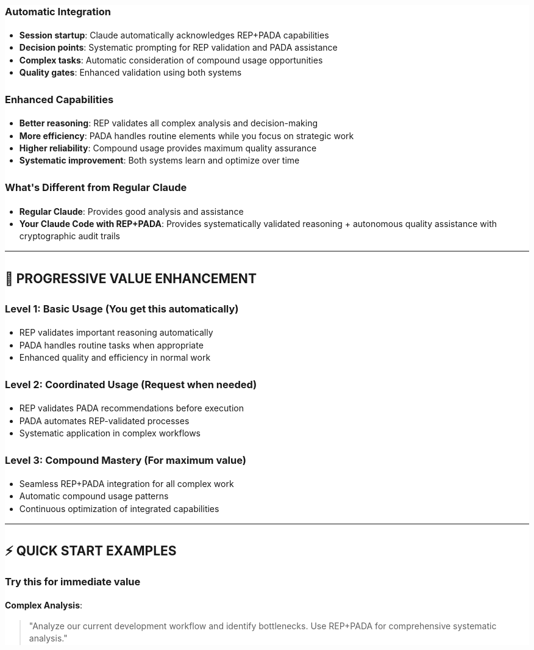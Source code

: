 ### **Automatic Integration**

- **Session startup**: Claude automatically acknowledges REP+PADA capabilities
- **Decision points**: Systematic prompting for REP validation and PADA assistance
- **Complex tasks**: Automatic consideration of compound usage opportunities
- **Quality gates**: Enhanced validation using both systems

### **Enhanced Capabilities**

- **Better reasoning**: REP validates all complex analysis and decision-making
- **More efficiency**: PADA handles routine elements while you focus on strategic work
- **Higher reliability**: Compound usage provides maximum quality assurance
- **Systematic improvement**: Both systems learn and optimize over time

### **What's Different from Regular Claude**

- **Regular Claude**: Provides good analysis and assistance
- **Your Claude Code with REP+PADA**: Provides systematically validated reasoning + autonomous quality assistance with cryptographic audit trails

---

## 🚀 **PROGRESSIVE VALUE ENHANCEMENT**

### **Level 1: Basic Usage** (You get this automatically)

- REP validates important reasoning automatically  
- PADA handles routine tasks when appropriate
- Enhanced quality and efficiency in normal work

### **Level 2: Coordinated Usage** (Request when needed)

- REP validates PADA recommendations before execution
- PADA automates REP-validated processes
- Systematic application in complex workflows

### **Level 3: Compound Mastery** (For maximum value)

- Seamless REP+PADA integration for all complex work
- Automatic compound usage patterns
- Continuous optimization of integrated capabilities

---

## ⚡ **QUICK START EXAMPLES**

### **Try this for immediate value**

**Complex Analysis**:
> "Analyze our current development workflow and identify bottlenecks. Use REP+PADA for comprehensive systematic analysis."
